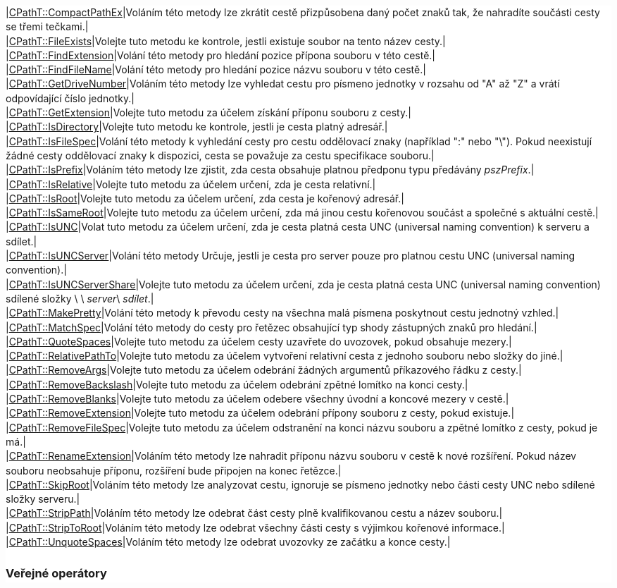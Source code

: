 |[CPathT::CompactPathEx](#compactpathex)|Voláním této metody lze zkrátit cestě přizpůsobena daný počet znaků tak, že nahradíte součásti cesty se třemi tečkami.|  
|[CPathT::FileExists](#fileexists)|Volejte tuto metodu ke kontrole, jestli existuje soubor na tento název cesty.|  
|[CPathT::FindExtension](#findextension)|Volání této metody pro hledání pozice přípona souboru v této cestě.|  
|[CPathT::FindFileName](#findfilename)|Volání této metody pro hledání pozice názvu souboru v této cestě.|  
|[CPathT::GetDriveNumber](#getdrivenumber)|Voláním této metody lze vyhledat cestu pro písmeno jednotky v rozsahu od "A" až "Z" a vrátí odpovídající číslo jednotky.|  
|[CPathT::GetExtension](#getextension)|Volejte tuto metodu za účelem získání příponu souboru z cesty.|  
|[CPathT::IsDirectory](#isdirectory)|Volejte tuto metodu ke kontrole, jestli je cesta platný adresář.|  
|[CPathT::IsFileSpec](#isfilespec)|Volání této metody k vyhledání cesty pro cestu oddělovací znaky (například ":" nebo "\\"). Pokud neexistují žádné cesty oddělovací znaky k dispozici, cesta se považuje za cestu specifikace souboru.|  
|[CPathT::IsPrefix](#isprefix)|Voláním této metody lze zjistit, zda cesta obsahuje platnou předponu typu předávány *pszPrefix*.|  
|[CPathT::IsRelative](#isrelative)|Volejte tuto metodu za účelem určení, zda je cesta relativní.|  
|[CPathT::IsRoot](#isroot)|Volejte tuto metodu za účelem určení, zda cesta je kořenový adresář.|  
|[CPathT::IsSameRoot](#issameroot)|Volejte tuto metodu za účelem určení, zda má jinou cestu kořenovou součást a společné s aktuální cestě.|  
|[CPathT::IsUNC](#isunc)|Volat tuto metodu za účelem určení, zda je cesta platná cesta UNC (universal naming convention) k serveru a sdílet.|  
|[CPathT::IsUNCServer](#isuncserver)|Volání této metody Určuje, jestli je cesta pro server pouze pro platnou cestu UNC (universal naming convention).|  
|[CPathT::IsUNCServerShare](#isuncservershare)|Volejte tuto metodu za účelem určení, zda je cesta platná cesta UNC (universal naming convention) sdílené složky \\ \  *server*\ *sdílet*.|  
|[CPathT::MakePretty](#makepretty)|Volání této metody k převodu cesty na všechna malá písmena poskytnout cestu jednotný vzhled.|  
|[CPathT::MatchSpec](#matchspec)|Volání této metody do cesty pro řetězec obsahující typ shody zástupných znaků pro hledání.|  
|[CPathT::QuoteSpaces](#quotespaces)|Volejte tuto metodu za účelem cesty uzavřete do uvozovek, pokud obsahuje mezery.|  
|[CPathT::RelativePathTo](#relativepathto)|Volejte tuto metodu za účelem vytvoření relativní cesta z jednoho souboru nebo složky do jiné.|  
|[CPathT::RemoveArgs](#removeargs)|Volejte tuto metodu za účelem odebrání žádných argumentů příkazového řádku z cesty.|  
|[CPathT::RemoveBackslash](#removebackslash)|Volejte tuto metodu za účelem odebrání zpětné lomítko na konci cesty.|  
|[CPathT::RemoveBlanks](#removeblanks)|Volejte tuto metodu za účelem odebere všechny úvodní a koncové mezery v cestě.|  
|[CPathT::RemoveExtension](#removeextension)|Volejte tuto metodu za účelem odebrání přípony souboru z cesty, pokud existuje.|  
|[CPathT::RemoveFileSpec](#removefilespec)|Volejte tuto metodu za účelem odstranění na konci názvu souboru a zpětné lomítko z cesty, pokud je má.|  
|[CPathT::RenameExtension](#renameextension)|Voláním této metody lze nahradit příponu názvu souboru v cestě k nové rozšíření. Pokud název souboru neobsahuje příponu, rozšíření bude připojen na konec řetězce.|  
|[CPathT::SkipRoot](#skiproot)|Voláním této metody lze analyzovat cestu, ignoruje se písmeno jednotky nebo části cesty UNC nebo sdílené složky serveru.|  
|[CPathT::StripPath](#strippath)|Voláním této metody lze odebrat část cesty plně kvalifikovanou cestu a název souboru.|  
|[CPathT::StripToRoot](#striptoroot)|Voláním této metody lze odebrat všechny části cesty s výjimkou kořenové informace.|  
|[CPathT::UnquoteSpaces](#unquotespaces)|Voláním této metody lze odebrat uvozovky ze začátku a konce cesty.|  
  
### <a name="public-operators"></a>Veřejné operátory  
  